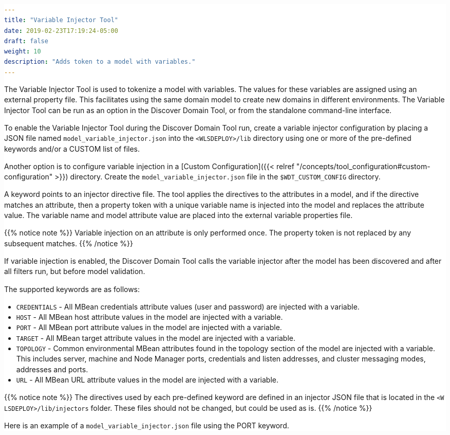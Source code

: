 ```yaml
---
title: "Variable Injector Tool"
date: 2019-02-23T17:19:24-05:00
draft: false
weight: 10
description: "Adds token to a model with variables."
---
```



The Variable Injector Tool is used to tokenize a model with variables. The values for these variables are assigned using an external property file. This facilitates using the same domain model to create new domains in different environments. The Variable Injector Tool can be run as an option in the Discover Domain Tool, or from the standalone command-line interface.

To enable the Variable Injector Tool during the Discover Domain Tool run, create a variable injector configuration by placing a JSON file named `model_variable_injector.json` into the `<WLSDEPLOY>/lib` directory using one or more of the pre-defined keywords and/or a CUSTOM list of files.

Another option is to configure variable injection in a [Custom Configuration]({{< relref "/concepts/tool_configuration#custom-configuration" >}}) directory. Create the `model_variable_injector.json` file in the `$WDT_CUSTOM_CONFIG` directory.

A keyword points to an injector directive file. The tool applies the directives to the attributes in a model, and if the directive matches an attribute, then a property token with a unique variable name is injected into the model and replaces the attribute value. The variable name and model attribute value are placed into the external variable properties file.

{{% notice note %}} Variable injection on an attribute is only performed once. The property token is not replaced by any subsequent matches.
{{% /notice %}}

If variable injection is enabled, the Discover Domain Tool calls the variable injector after the model has been discovered and after all filters run, but before model validation.

The supported keywords are as follows:

- `CREDENTIALS` - All MBean credentials attribute values (user and password) are injected with a variable.
- `HOST` - All MBean host attribute values in the model are injected with a variable.
- `PORT` - All MBean port attribute values in the model are injected with a variable.
- `TARGET` - All MBean target attribute values in the model are injected with a variable.
- `TOPOLOGY` - Common environmental MBean attributes found in the topology section of the model are injected with a variable.
   This includes server, machine and Node Manager ports, credentials and listen addresses, and cluster messaging modes, addresses and ports.
- `URL` - All MBean URL attribute values in the model are injected with a variable.

{{% notice note %}} The directives used by each pre-defined keyword are defined in an injector JSON file that is located in the `<WLSDEPLOY>/lib/injectors` folder. These files should not be changed, but could be used as is.
{{% /notice %}}

Here is an example of a `model_variable_injector.json` file using the PORT keyword.

